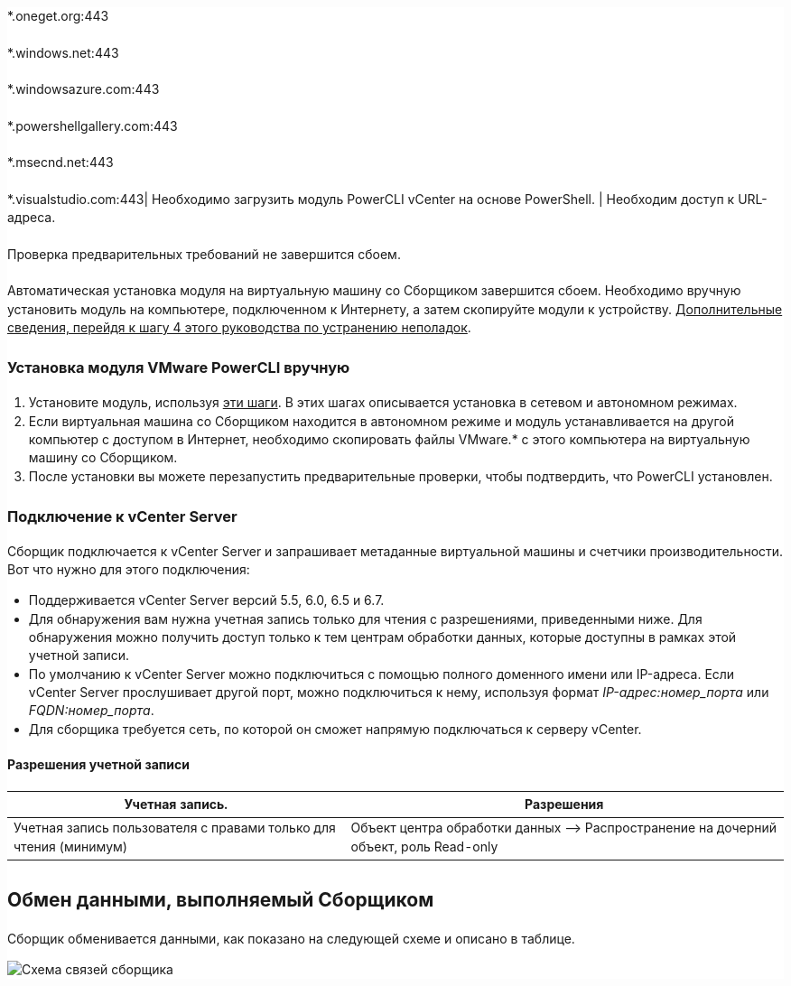 *.oneget.org:443<br/><br/> *.windows.net:443<br/><br/> *.windowsazure.com:443<br/><br/> *.powershellgallery.com:443<br/><br/> *.msecnd.net:443<br/><br/> *.visualstudio.com:443| Необходимо загрузить модуль PowerCLI vCenter на основе PowerShell. | Необходим доступ к URL-адреса.<br/><br/> Проверка предварительных требований не завершится сбоем.<br/><br/> Автоматическая установка модуля на виртуальную машину со Сборщиком завершится сбоем. Необходимо вручную установить модуль на компьютере, подключенном к Интернету, а затем скопируйте модули к устройству. [Дополнительные сведения, перейдя к шагу 4 этого руководства по устранению неполадок](https://docs.microsoft.com/azure/migrate/troubleshooting-general#error-unhandledexception-internal-error-occurred-systemiofilenotfoundexception).


### <a name="install-vmware-powercli-module-manually"></a>Установка модуля VMware PowerCLI вручную

1. Установите модуль, используя [эти шаги](https://blogs.vmware.com/PowerCLI/2017/04/powercli-install-process-powershell-gallery.html). В этих шагах описывается установка в сетевом и автономном режимах.
2. Если виртуальная машина со Сборщиком находится в автономном режиме и модуль устанавливается на другой компьютер с доступом в Интернет, необходимо скопировать файлы VMware.* с этого компьютера на виртуальную машину со Сборщиком.
3. После установки вы можете перезапустить предварительные проверки, чтобы подтвердить, что PowerCLI установлен.

### <a name="connect-to-vcenter-server"></a>Подключение к vCenter Server

Сборщик подключается к vCenter Server и запрашивает метаданные виртуальной машины и счетчики производительности. Вот что нужно для этого подключения:

- Поддерживается vCenter Server версий 5.5, 6.0, 6.5 и 6.7.
- Для обнаружения вам нужна учетная запись только для чтения с разрешениями, приведенными ниже. Для обнаружения можно получить доступ только к тем центрам обработки данных, которые доступны в рамках этой учетной записи.
- По умолчанию к vCenter Server можно подключиться с помощью полного доменного имени или IP-адреса. Если vCenter Server прослушивает другой порт, можно подключиться к нему, используя формат *IP-адрес:номер_порта* или *FQDN:номер_порта*.
- Для сборщика требуется сеть, по которой он сможет напрямую подключаться к серверу vCenter.

#### <a name="account-permissions"></a>Разрешения учетной записи

**Учетная запись.** | **Разрешения**
--- | ---
Учетная запись пользователя с правами только для чтения (минимум) | Объект центра обработки данных –> Распространение на дочерний объект, роль Read-only   


## <a name="collector-communications"></a>Обмен данными, выполняемый Сборщиком

Сборщик обменивается данными, как показано на следующей схеме и описано в таблице.

![Схема связей сборщика](./media/tutorial-assessment-vmware/portdiagram.PNG)
